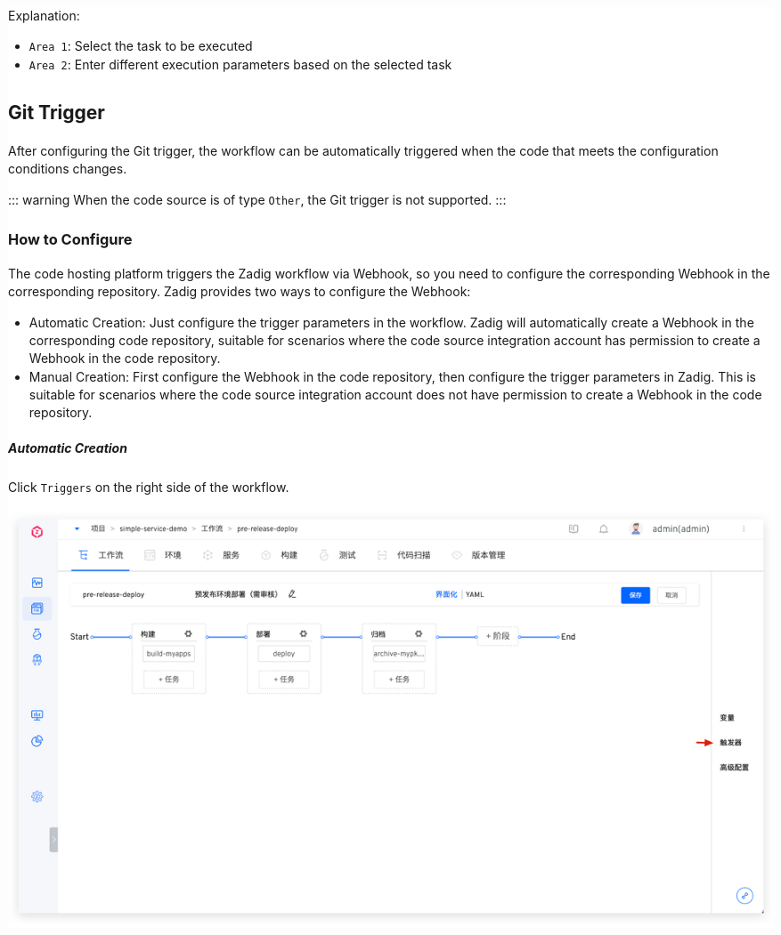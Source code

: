 Explanation:

- `Area 1`: Select the task to be executed
- `Area 2`: Enter different execution parameters based on the selected task

## Git Trigger

After configuring the Git trigger, the workflow can be automatically triggered when the code that meets the configuration conditions changes.

::: warning
When the code source is of type `Other`, the Git trigger is not supported.
:::

### How to Configure

The code hosting platform triggers the Zadig workflow via Webhook, so you need to configure the corresponding Webhook in the corresponding repository. Zadig provides two ways to configure the Webhook:
- Automatic Creation: Just configure the trigger parameters in the workflow. Zadig will automatically create a Webhook in the corresponding code repository, suitable for scenarios where the code source integration account has permission to create a Webhook in the code repository.
- Manual Creation: First configure the Webhook in the code repository, then configure the trigger parameters in Zadig. This is suitable for scenarios where the code source integration account does not have permission to create a Webhook in the code repository.

##### Automatic Creation

Click `Triggers` on the right side of the workflow.

![Workflow Triggers](../../../../_images/common_workflow_config_webhook.png)
